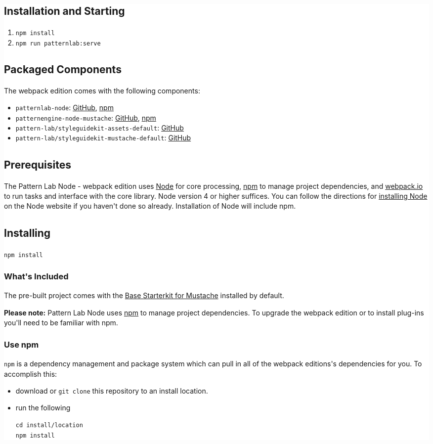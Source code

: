 

## Installation and Starting

1. `npm install`
2. `npm run patternlab:serve`


## Packaged Components

The webpack edition comes with the following components:

* `patternlab-node`: [GitHub](https://github.com/pattern-lab/patternlab-node), [npm](https://www.npmjs.com/package/patternlab-node)
* `patternengine-node-mustache`: [GitHub](https://github.com/pattern-lab/patternengine-node-mustache), [npm](https://www.npmjs.com/package/patternengine-node-mustache)
* `pattern-lab/styleguidekit-assets-default`: [GitHub](https://github.com/pattern-lab/styleguidekit-assets-default)
* `pattern-lab/styleguidekit-mustache-default`: [GitHub](https://github.com/pattern-lab/styleguidekit-mustache-default)

## Prerequisites

The Pattern Lab Node - webpack edition uses [Node](https://nodejs.org/en/) for core processing, [npm](https://www.npmjs.com/) to manage project dependencies, and [webpack.io](https://webpack.github.io/) to run tasks and interface with the core library. Node version 4 or higher suffices. You can follow the directions for [installing Node](https://nodejs.org/en/download/) on the Node website if you haven't done so already. Installation of Node will include npm.

## Installing

`npm install`

### What's Included

 The pre-built project comes with the [Base Starterkit for Mustache](https://github.com/pattern-lab/starterkit-mustache-base) installed by default.

**Please note:** Pattern Lab Node uses [npm](https://www.npmjs.com/) to manage project dependencies. To upgrade the webpack edition or to install plug-ins you'll need to be familiar with npm.

### Use npm

`npm` is a dependency management and package system which can pull in all of the webpack editions's dependencies for you. To accomplish this:

* download or `git clone` this repository to an install location.

* run the following

    ```
    cd install/location
    npm install
    ```
